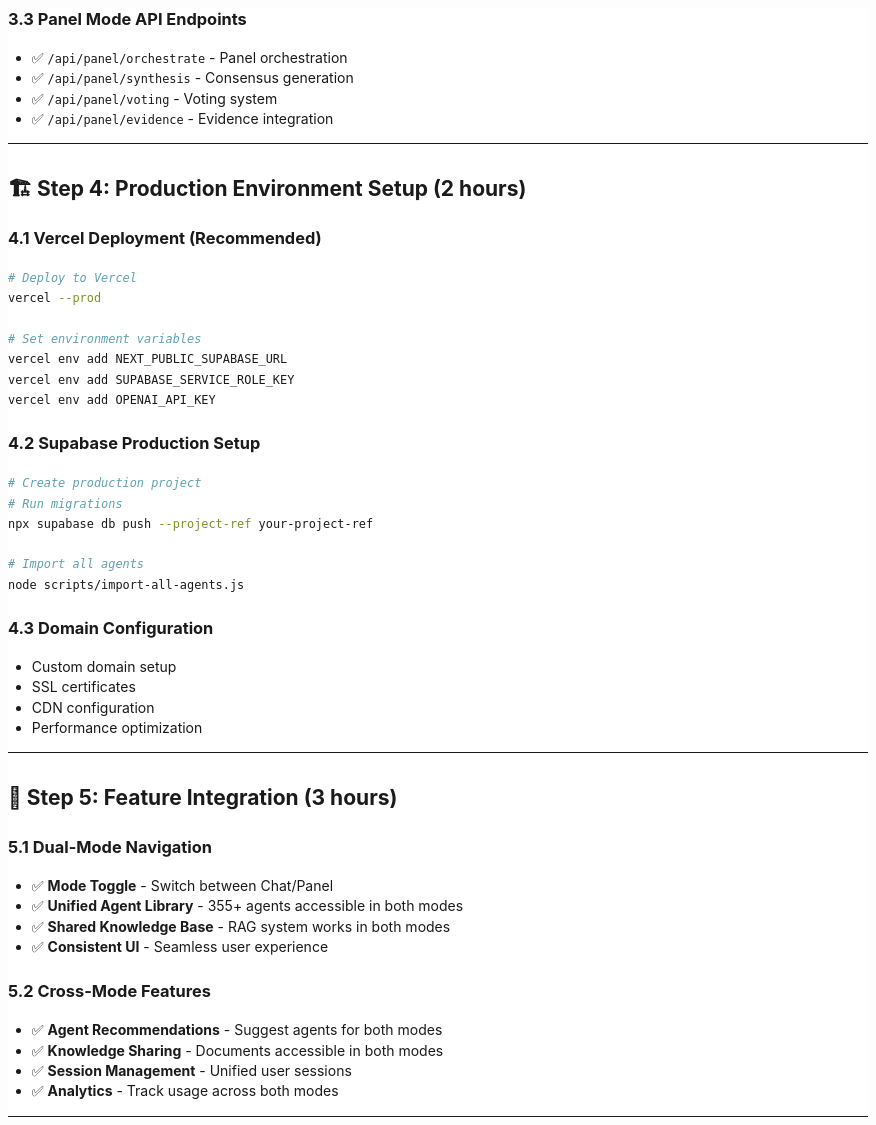 ### **3.3 Panel Mode API Endpoints**
- ✅ `/api/panel/orchestrate` - Panel orchestration
- ✅ `/api/panel/synthesis` - Consensus generation
- ✅ `/api/panel/voting` - Voting system
- ✅ `/api/panel/evidence` - Evidence integration

---

## **🏗️ Step 4: Production Environment Setup (2 hours)**

### **4.1 Vercel Deployment (Recommended)**
```bash
# Deploy to Vercel
vercel --prod

# Set environment variables
vercel env add NEXT_PUBLIC_SUPABASE_URL
vercel env add SUPABASE_SERVICE_ROLE_KEY
vercel env add OPENAI_API_KEY
```

### **4.2 Supabase Production Setup**
```bash
# Create production project
# Run migrations
npx supabase db push --project-ref your-project-ref

# Import all agents
node scripts/import-all-agents.js
```

### **4.3 Domain Configuration**
- Custom domain setup
- SSL certificates
- CDN configuration
- Performance optimization

---

## **🎯 Step 5: Feature Integration (3 hours)**

### **5.1 Dual-Mode Navigation**
- ✅ **Mode Toggle** - Switch between Chat/Panel
- ✅ **Unified Agent Library** - 355+ agents accessible in both modes
- ✅ **Shared Knowledge Base** - RAG system works in both modes
- ✅ **Consistent UI** - Seamless user experience

### **5.2 Cross-Mode Features**
- ✅ **Agent Recommendations** - Suggest agents for both modes
- ✅ **Knowledge Sharing** - Documents accessible in both modes
- ✅ **Session Management** - Unified user sessions
- ✅ **Analytics** - Track usage across both modes

---